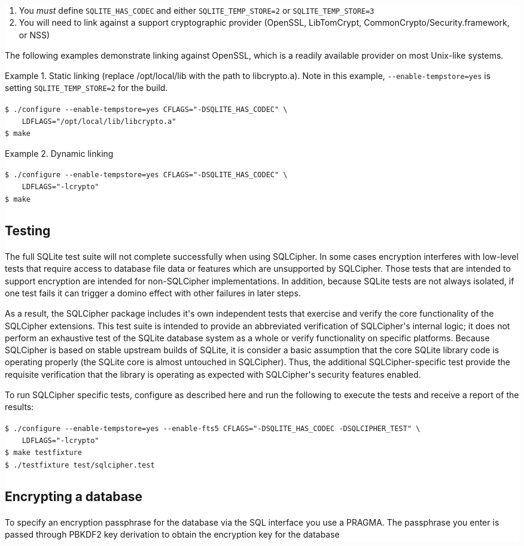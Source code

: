  1. You *must* define `SQLITE_HAS_CODEC` and either `SQLITE_TEMP_STORE=2` or `SQLITE_TEMP_STORE=3`
 2. You will need to link against a support cryptographic provider (OpenSSL, LibTomCrypt, CommonCrypto/Security.framework, or NSS)
 
The following examples demonstrate linking against OpenSSL, which is a readily available provider on most Unix-like systems. 

Example 1. Static linking (replace /opt/local/lib with the path to libcrypto.a). Note in this 
example, `--enable-tempstore=yes` is setting `SQLITE_TEMP_STORE=2` for the build.

```
$ ./configure --enable-tempstore=yes CFLAGS="-DSQLITE_HAS_CODEC" \
	LDFLAGS="/opt/local/lib/libcrypto.a"
$ make
```

Example 2. Dynamic linking

```
$ ./configure --enable-tempstore=yes CFLAGS="-DSQLITE_HAS_CODEC" \
	LDFLAGS="-lcrypto"
$ make
```

## Testing

The full SQLite test suite will not complete successfully when using SQLCipher. In some cases encryption interferes with low-level tests that require access to database file data or features which are unsupported by SQLCipher. Those tests that are intended to support encryption are intended for non-SQLCipher implementations. In addition, because SQLite tests are not always isolated, if one test fails it can trigger a domino effect with other failures in later steps.

As a result, the SQLCipher package includes it's own independent tests that exercise and verify the core functionality of the SQLCipher extensions. This test suite is intended to provide an abbreviated verification of SQLCipher's internal logic; it does not perform an exhaustive test of the SQLite database system as a whole or verify functionality on specific platforms. Because SQLCipher is based on stable upstream builds of SQLite, it is consider a basic assumption that the core SQLite library code is operating properly (the SQLite core is almost untouched in SQLCipher). Thus, the additional SQLCipher-specific test provide the requisite verification that the library is operating as expected with SQLCipher's security features enabled.

To run SQLCipher specific tests, configure as described here and run the following to execute the tests and receive a report of the results:

```
$ ./configure --enable-tempstore=yes --enable-fts5 CFLAGS="-DSQLITE_HAS_CODEC -DSQLCIPHER_TEST" \
	LDFLAGS="-lcrypto"
$ make testfixture
$ ./testfixture test/sqlcipher.test
```

## Encrypting a database

To specify an encryption passphrase for the database via the SQL interface you 
use a PRAGMA. The passphrase you enter is passed through PBKDF2 key derivation to
obtain the encryption key for the database 
